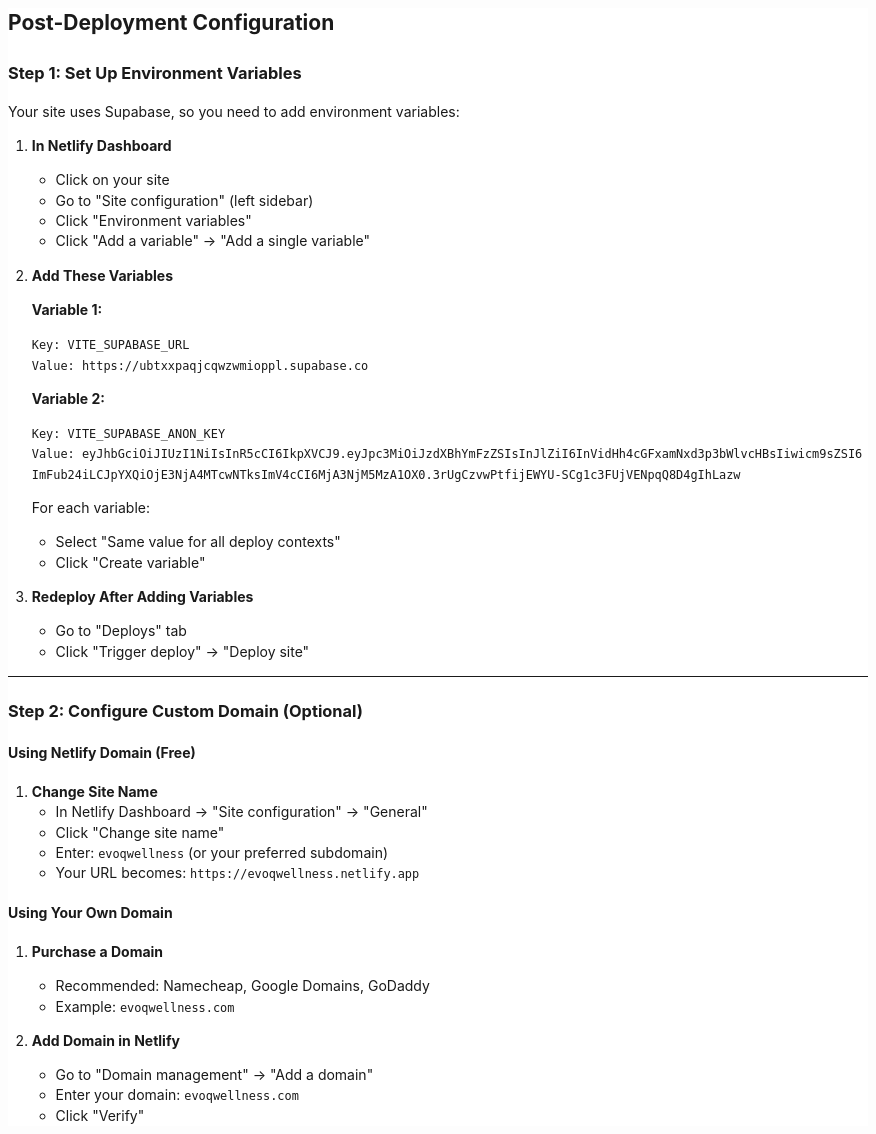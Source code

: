 ## Post-Deployment Configuration

### Step 1: Set Up Environment Variables

Your site uses Supabase, so you need to add environment variables:

1. **In Netlify Dashboard**
   - Click on your site
   - Go to "Site configuration" (left sidebar)
   - Click "Environment variables"
   - Click "Add a variable" → "Add a single variable"

2. **Add These Variables**

   **Variable 1:**
   ```
   Key: VITE_SUPABASE_URL
   Value: https://ubtxxpaqjcqwzwmioppl.supabase.co
   ```

   **Variable 2:**
   ```
   Key: VITE_SUPABASE_ANON_KEY
   Value: eyJhbGciOiJIUzI1NiIsInR5cCI6IkpXVCJ9.eyJpc3MiOiJzdXBhYmFzZSIsInJlZiI6InVidHh4cGFxamNxd3p3bWlvcHBsIiwicm9sZSI6ImFub24iLCJpYXQiOjE3NjA4MTcwNTksImV4cCI6MjA3NjM5MzA1OX0.3rUgCzvwPtfijEWYU-SCg1c3FUjVENpqQ8D4gIhLazw
   ```

   For each variable:
   - Select "Same value for all deploy contexts"
   - Click "Create variable"

3. **Redeploy After Adding Variables**
   - Go to "Deploys" tab
   - Click "Trigger deploy" → "Deploy site"

---

### Step 2: Configure Custom Domain (Optional)

#### Using Netlify Domain (Free)

1. **Change Site Name**
   - In Netlify Dashboard → "Site configuration" → "General"
   - Click "Change site name"
   - Enter: `evoqwellness` (or your preferred subdomain)
   - Your URL becomes: `https://evoqwellness.netlify.app`

#### Using Your Own Domain

1. **Purchase a Domain**
   - Recommended: Namecheap, Google Domains, GoDaddy
   - Example: `evoqwellness.com`

2. **Add Domain in Netlify**
   - Go to "Domain management" → "Add a domain"
   - Enter your domain: `evoqwellness.com`
   - Click "Verify"
